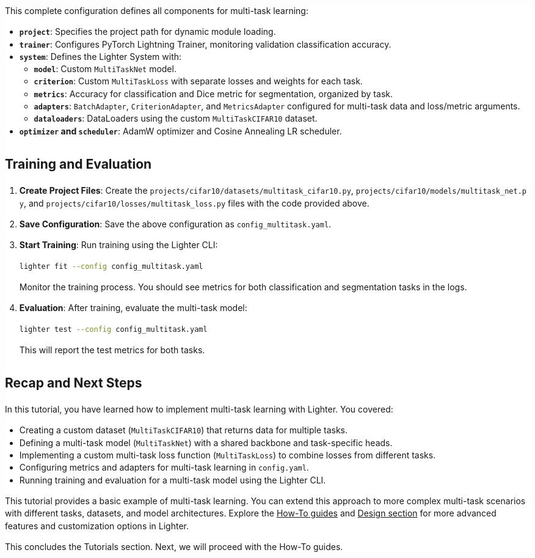 This complete configuration defines all components for multi-task learning:

*   **`project`**: Specifies the project path for dynamic module loading.
*   **`trainer`**: Configures PyTorch Lightning Trainer, monitoring validation classification accuracy.
*   **`system`**: Defines the Lighter System with:
    *   **`model`**: Custom `MultiTaskNet` model.
    *   **`criterion`**: Custom `MultiTaskLoss` with separate losses and weights for each task.
    *   **`metrics`**: Accuracy for classification and Dice metric for segmentation, organized by task.
    *   **`adapters`**: `BatchAdapter`, `CriterionAdapter`, and `MetricsAdapter` configured for multi-task data and loss/metric arguments.
    *   **`dataloaders`**: DataLoaders using the custom `MultiTaskCIFAR10` dataset.
*   **`optimizer` and `scheduler`**: AdamW optimizer and Cosine Annealing LR scheduler.

## Training and Evaluation

1.  **Create Project Files**: Create the `projects/cifar10/datasets/multitask_cifar10.py`, `projects/cifar10/models/multitask_net.py`, and `projects/cifar10/losses/multitask_loss.py` files with the code provided above.
2.  **Save Configuration**: Save the above configuration as `config_multitask.yaml`.
3.  **Start Training**: Run training using the Lighter CLI:

    ```bash title="Terminal"
    lighter fit --config config_multitask.yaml
    ```

    Monitor the training process. You should see metrics for both classification and segmentation tasks in the logs.
4.  **Evaluation**: After training, evaluate the multi-task model:

    ```bash title="Terminal"
    lighter test --config config_multitask.yaml
    ```

    This will report the test metrics for both tasks.

## Recap and Next Steps

In this tutorial, you have learned how to implement multi-task learning with Lighter. You covered:

*   Creating a custom dataset (`MultiTaskCIFAR10`) that returns data for multiple tasks.
*   Defining a multi-task model (`MultiTaskNet`) with a shared backbone and task-specific heads.
*   Implementing a custom multi-task loss function (`MultiTaskLoss`) to combine losses from different tasks.
*   Configuring metrics and adapters for multi-task learning in `config.yaml`.
*   Running training and evaluation for a multi-task model using the Lighter CLI.

This tutorial provides a basic example of multi-task learning. You can extend this approach to more complex multi-task scenarios with different tasks, datasets, and model architectures. Explore the [How-To guides](../how-to/01_custom_project_modules.md) and [Design section](../design/01_overview.md) for more advanced features and customization options in Lighter.

This concludes the Tutorials section. Next, we will proceed with the How-To guides.
